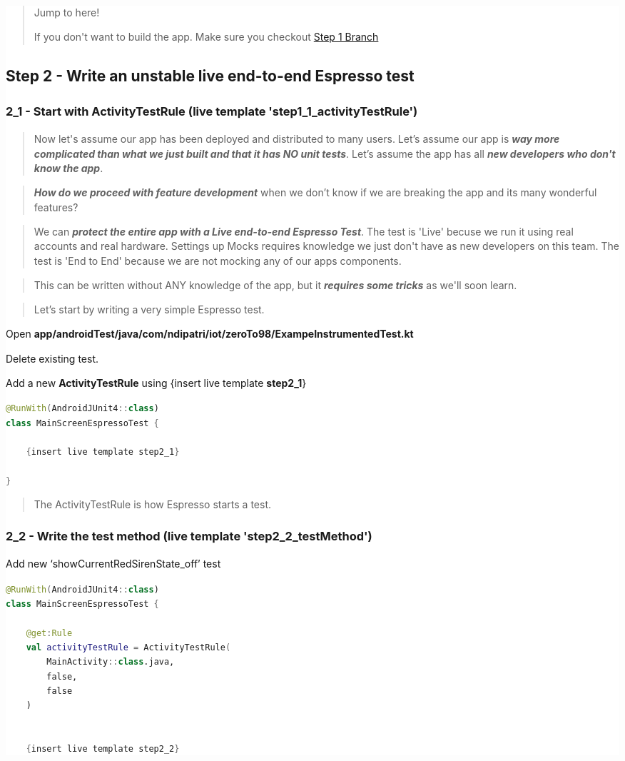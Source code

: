 >Jump to here!
>
>If you don't want to build the app.
>Make sure you checkout 
>[Step 1 Branch](https://github.com/ndipatri/ZeroTo98/tree/step1_workingNoTests)




## Step 2 - Write an unstable live end-to-end Espresso test


### 2_1 - Start with ActivityTestRule (live template 'step1_1_activityTestRule')

>Now let's assume our app has been deployed and distributed to many users. Let’s assume our app is ***way more complicated than what we just built and that it has NO unit tests***.  Let’s assume the app has all ***new developers who don't know the app***. 

>***How do we proceed with feature development*** when we don’t know if we are breaking the app and its many wonderful features?

>We can ***protect the entire app with a Live end-to-end Espresso Test***. The test is 'Live' becuse we run it using real accounts and real hardware.  Settings up Mocks requires knowledge we just don't have as new developers on this team.  The test is 'End to End' because we are not mocking any of our apps components.

>This can be written without ANY knowledge of the app, but it ***requires some tricks*** as we'll soon learn.

>Let’s start by writing a very simple Espresso test.


Open **app/androidTest/java/com/ndipatri/iot/zeroTo98/ExampeInstrumentedTest.kt**

Delete existing test.

Add a new **ActivityTestRule** using {insert live template **step2_1**}


```kotlin
@RunWith(AndroidJUnit4::class)
class MainScreenEspressoTest {

    {insert live template step2_1}

}
```

>The ActivityTestRule is how Espresso starts a test.



### 2_2 - Write the test method (live template 'step2_2_testMethod')

Add new ‘showCurrentRedSirenState_off’ test 

```kotlin
@RunWith(AndroidJUnit4::class)
class MainScreenEspressoTest {

    @get:Rule
    val activityTestRule = ActivityTestRule(
        MainActivity::class.java,
        false,
        false
    )
    

    {insert live template step2_2}

```